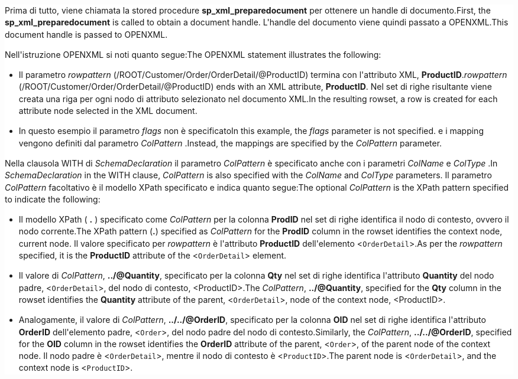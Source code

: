  <span data-ttu-id="40478-223">Prima di tutto, viene chiamata la stored procedure **sp_xml_preparedocument** per ottenere un handle di documento.</span><span class="sxs-lookup"><span data-stu-id="40478-223">First, the **sp_xml_preparedocument** is called to obtain a document handle.</span></span> <span data-ttu-id="40478-224">L'handle del documento viene quindi passato a OPENXML.</span><span class="sxs-lookup"><span data-stu-id="40478-224">This document handle is passed to OPENXML.</span></span>  
  
 <span data-ttu-id="40478-225">Nell'istruzione OPENXML si noti quanto segue:</span><span class="sxs-lookup"><span data-stu-id="40478-225">The OPENXML statement illustrates the following:</span></span>  
  
-   <span data-ttu-id="40478-226">Il parametro *rowpattern* (/ROOT/Customer/Order/OrderDetail/\@ProductID) termina con l'attributo XML, **ProductID**.</span><span class="sxs-lookup"><span data-stu-id="40478-226">*rowpattern* (/ROOT/Customer/Order/OrderDetail/\@ProductID) ends with an XML attribute, **ProductID**.</span></span> <span data-ttu-id="40478-227">Nel set di righe risultante viene creata una riga per ogni nodo di attributo selezionato nel documento XML.</span><span class="sxs-lookup"><span data-stu-id="40478-227">In the resulting rowset, a row is created for each attribute node selected in the XML document.</span></span>  
  
-   <span data-ttu-id="40478-228">In questo esempio il parametro *flags* non è specificato</span><span class="sxs-lookup"><span data-stu-id="40478-228">In this example, the *flags* parameter is not specified.</span></span> <span data-ttu-id="40478-229">e i mapping vengono definiti dal parametro *ColPattern* .</span><span class="sxs-lookup"><span data-stu-id="40478-229">Instead, the mappings are specified by the *ColPattern* parameter.</span></span>  
  
 <span data-ttu-id="40478-230">Nella clausola WITH di *SchemaDeclaration* il parametro *ColPattern* è specificato anche con i parametri *ColName* e *ColType* .</span><span class="sxs-lookup"><span data-stu-id="40478-230">In *SchemaDeclaration* in the WITH clause, *ColPattern* is also specified with the *ColName* and *ColType* parameters.</span></span> <span data-ttu-id="40478-231">Il parametro *ColPattern* facoltativo è il modello XPath specificato e indica quanto segue:</span><span class="sxs-lookup"><span data-stu-id="40478-231">The optional *ColPattern* is the XPath pattern specified to indicate the following:</span></span>  
  
-   <span data-ttu-id="40478-232">Il modello XPath ( **.** ) specificato come *ColPattern* per la colonna **ProdID** nel set di righe identifica il nodo di contesto, ovvero il nodo corrente.</span><span class="sxs-lookup"><span data-stu-id="40478-232">The XPath pattern (**.**) specified as *ColPattern* for the **ProdID** column in the rowset identifies the context node, current node.</span></span> <span data-ttu-id="40478-233">Il valore specificato per *rowpattern* è l'attributo **ProductID** dell'elemento <`OrderDetail`>.</span><span class="sxs-lookup"><span data-stu-id="40478-233">As per the *rowpattern* specified, it is the **ProductID** attribute of the <`OrderDetail`> element.</span></span>  
  
-   <span data-ttu-id="40478-234">Il valore di *ColPattern*, **../\@Quantity**, specificato per la colonna **Qty** nel set di righe identifica l'attributo **Quantity** del nodo padre, <`OrderDetail`>, del nodo di contesto, \<ProductID>.</span><span class="sxs-lookup"><span data-stu-id="40478-234">The *ColPattern*, **../\@Quantity**, specified for the **Qty** column in the rowset identifies the **Quantity** attribute of the parent, <`OrderDetail`>, node of the context node, \<ProductID>.</span></span>  
  
-   <span data-ttu-id="40478-235">Analogamente, il valore di *ColPattern*, **../../\@OrderID**, specificato per la colonna **OID** nel set di righe identifica l'attributo **OrderID** dell'elemento padre, <`Order`>, del nodo padre del nodo di contesto.</span><span class="sxs-lookup"><span data-stu-id="40478-235">Similarly, the *ColPattern*, **../../\@OrderID**, specified for the **OID** column in the rowset identifies the **OrderID** attribute of the parent, <`Order`>, of the parent node of the context node.</span></span> <span data-ttu-id="40478-236">Il nodo padre è <`OrderDetail`>, mentre il nodo di contesto è <`ProductID`>.</span><span class="sxs-lookup"><span data-stu-id="40478-236">The parent node is <`OrderDetail`>, and the context node is <`ProductID`>.</span></span>  
  